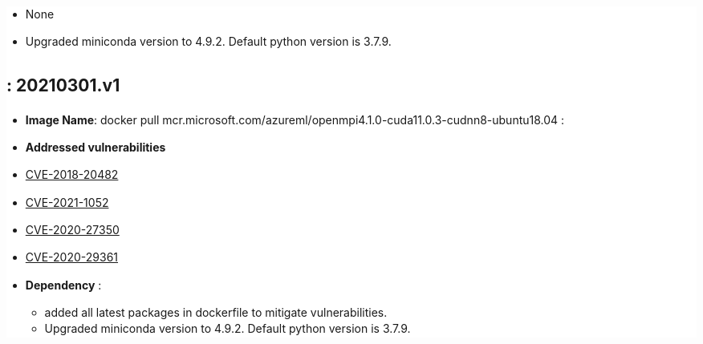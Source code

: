 -   None

   -   Upgraded miniconda version to 4.9.2. Default python version is 3.7.9.

: 20210301.v1
-------------------

-  **Image Name**: docker pull mcr.microsoft.com/azureml/openmpi4.1.0-cuda11.0.3-cudnn8-ubuntu18.04 : 

-   **Addressed vulnerabilities**
  
-   [CVE-2018-20482](https://lists.ubuntu.com/archives/ubuntu-security-announce/2021-January/005839.html)
-   [CVE-2021-1052](https://lists.ubuntu.com/archives/ubuntu-security-announce/2021-January/005851.html)
-   [CVE-2020-27350](https://lists.ubuntu.com/archives/ubuntu-security-announce/2020-December/005802.html)
-   [CVE-2020-29361](https://lists.ubuntu.com/archives/ubuntu-security-announce/2021-January/005819.html)

 -   **Dependency** : 
  
     -   added all latest packages in dockerfile to mitigate vulnerabilities.
     -   Upgraded miniconda version to 4.9.2. Default python version is 3.7.9.
 
